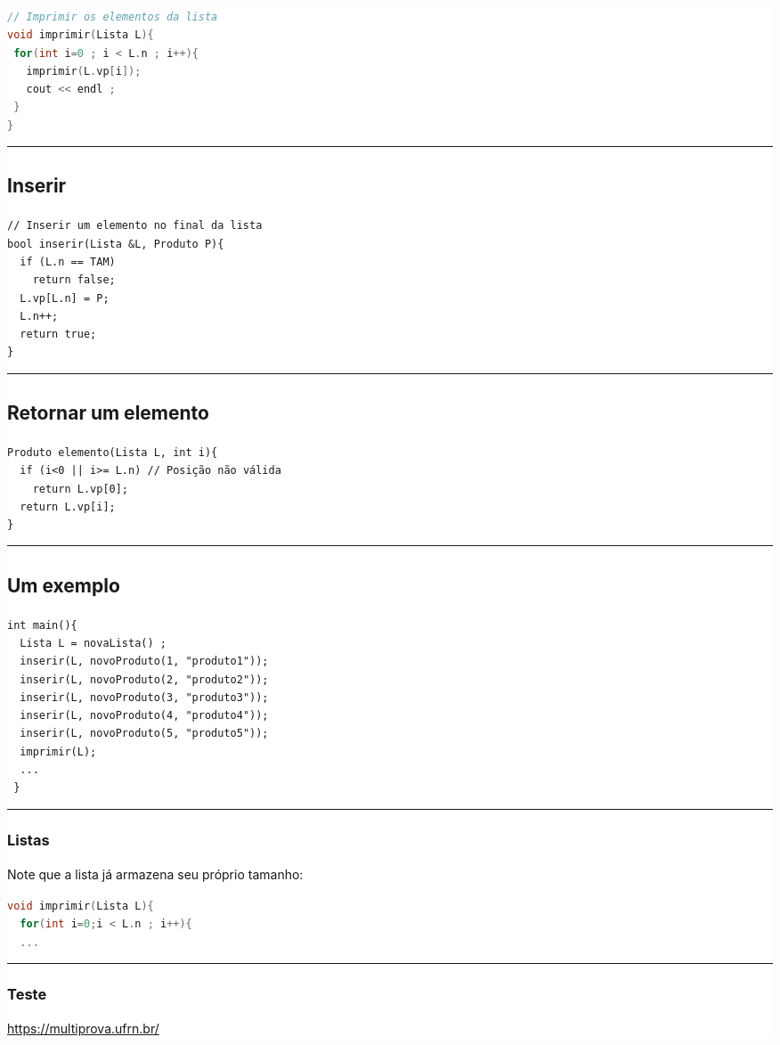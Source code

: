 ```cpp
// Imprimir os elementos da lista
void imprimir(Lista L){
 for(int i=0 ; i < L.n ; i++){
   imprimir(L.vp[i]);
   cout << endl ;
 }
}
```
--- 
Inserir
---

```
// Inserir um elemento no final da lista
bool inserir(Lista &L, Produto P){
  if (L.n == TAM)
    return false;
  L.vp[L.n] = P;
  L.n++;
  return true;
}
```
--- 
Retornar um elemento
---

```
Produto elemento(Lista L, int i){
  if (i<0 || i>= L.n) // Posição não válida
    return L.vp[0];
  return L.vp[i];
}
```
--- 
Um exemplo 
---
```
int main(){
  Lista L = novaLista() ;
  inserir(L, novoProduto(1, "produto1"));
  inserir(L, novoProduto(2, "produto2"));
  inserir(L, novoProduto(3, "produto3"));
  inserir(L, novoProduto(4, "produto4"));
  inserir(L, novoProduto(5, "produto5"));
  imprimir(L);
  ...
 }
```
---
### Listas
Note que a lista já armazena seu próprio tamanho: 
```cpp
void imprimir(Lista L){
  for(int i=0;i < L.n ; i++){
  ...
```
---
### Teste

<https://multiprova.ufrn.br/>
